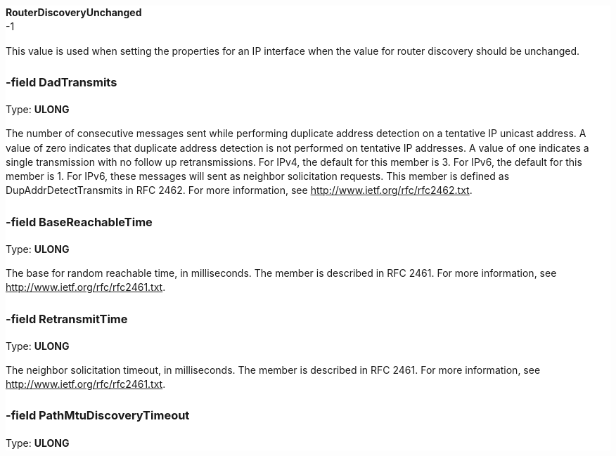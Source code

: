 </td>
</tr>
<tr>
<td width="40%"><a id="RouterDiscoveryUnchanged_"></a><a id="routerdiscoveryunchanged_"></a><a id="ROUTERDISCOVERYUNCHANGED_"></a><dl>
<dt><b>RouterDiscoveryUnchanged </b></dt>
<dt>-1</dt>
</dl>
</td>
<td width="60%">
This value is used when setting the properties for an IP interface when the value for router discovery should be unchanged.

</td>
</tr>
</table>
 


### -field DadTransmits

Type: <b>ULONG</b>

The number of consecutive messages sent while performing duplicate address
                     detection on a tentative IP unicast address. A value of zero
                     indicates that duplicate address detection is not
                     performed on tentative IP addresses. A value of one
                     indicates a single transmission with no follow up
                     retransmissions. For IPv4, the default for this member is 3. For IPv6, the default for this member is 1. For IPv6, these messages will sent as neighbor solicitation requests.
                     This member is defined as DupAddrDetectTransmits in RFC 2462. For more information, see <a href="Http://go.microsoft.com/fwlink/p/?linkid=84045">http://www.ietf.org/rfc/rfc2462.txt</a>.


### -field BaseReachableTime

Type: <b>ULONG</b>

The base for random reachable time,  in milliseconds. The member is described in RFC 2461. For more information, see <a href="Http://go.microsoft.com/fwlink/p/?linkid=84044">http://www.ietf.org/rfc/rfc2461.txt</a>.


### -field RetransmitTime

Type: <b>ULONG</b>

The neighbor solicitation timeout,  in milliseconds. The member is described in RFC 2461. For more information, see <a href="Http://go.microsoft.com/fwlink/p/?linkid=84044">http://www.ietf.org/rfc/rfc2461.txt</a>.


### -field PathMtuDiscoveryTimeout

Type: <b>ULONG</b>
